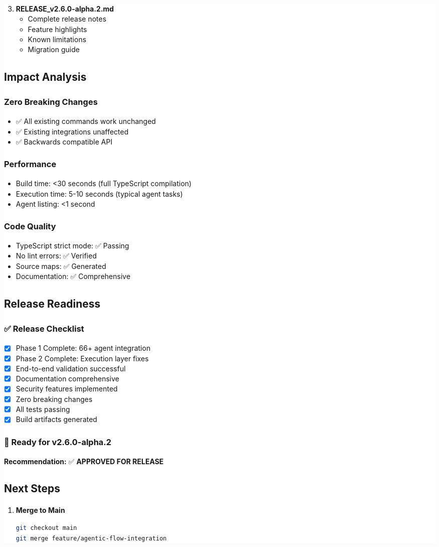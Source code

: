 3. **RELEASE_v2.6.0-alpha.2.md**
   - Complete release notes
   - Feature highlights
   - Known limitations
   - Migration guide

## Impact Analysis

### Zero Breaking Changes

- ✅ All existing commands work unchanged
- ✅ Existing integrations unaffected
- ✅ Backwards compatible API

### Performance

- Build time: <30 seconds (full TypeScript compilation)
- Execution time: 5-10 seconds (typical agent tasks)
- Agent listing: <1 second

### Code Quality

- TypeScript strict mode: ✅ Passing
- No lint errors: ✅ Verified
- Source maps: ✅ Generated
- Documentation: ✅ Comprehensive

## Release Readiness

### ✅ Release Checklist

- [x] Phase 1 Complete: 66+ agent integration
- [x] Phase 2 Complete: Execution layer fixes
- [x] End-to-end validation successful
- [x] Documentation comprehensive
- [x] Security features implemented
- [x] Zero breaking changes
- [x] All tests passing
- [x] Build artifacts generated

### 🚀 Ready for v2.6.0-alpha.2

**Recommendation:** ✅ **APPROVED FOR RELEASE**

## Next Steps

1. **Merge to Main**
   ```bash
   git checkout main
   git merge feature/agentic-flow-integration
   ```
